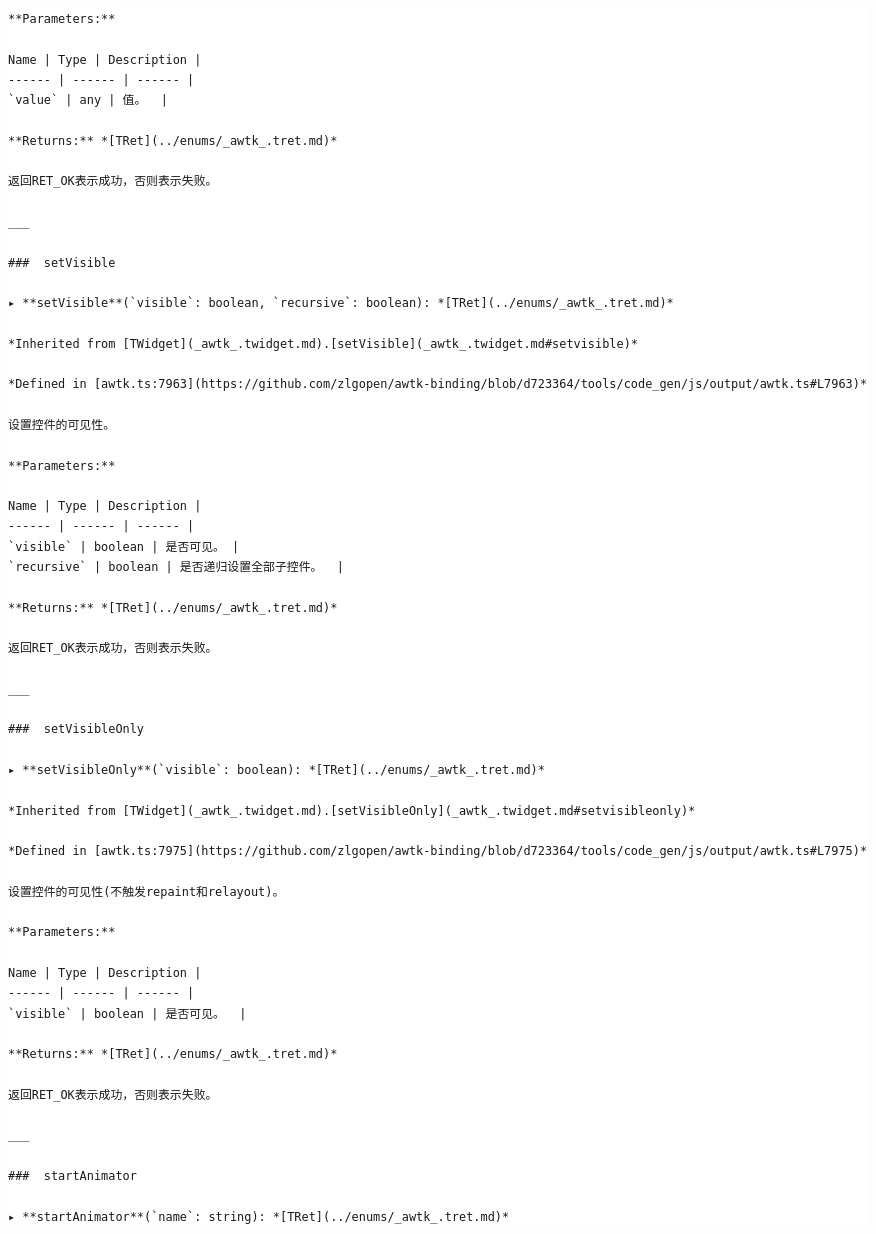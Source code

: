 ```
**Parameters:**

Name | Type | Description |
------ | ------ | ------ |
`value` | any | 值。  |

**Returns:** *[TRet](../enums/_awtk_.tret.md)*

返回RET_OK表示成功，否则表示失败。

___

###  setVisible

▸ **setVisible**(`visible`: boolean, `recursive`: boolean): *[TRet](../enums/_awtk_.tret.md)*

*Inherited from [TWidget](_awtk_.twidget.md).[setVisible](_awtk_.twidget.md#setvisible)*

*Defined in [awtk.ts:7963](https://github.com/zlgopen/awtk-binding/blob/d723364/tools/code_gen/js/output/awtk.ts#L7963)*

设置控件的可见性。

**Parameters:**

Name | Type | Description |
------ | ------ | ------ |
`visible` | boolean | 是否可见。 |
`recursive` | boolean | 是否递归设置全部子控件。  |

**Returns:** *[TRet](../enums/_awtk_.tret.md)*

返回RET_OK表示成功，否则表示失败。

___

###  setVisibleOnly

▸ **setVisibleOnly**(`visible`: boolean): *[TRet](../enums/_awtk_.tret.md)*

*Inherited from [TWidget](_awtk_.twidget.md).[setVisibleOnly](_awtk_.twidget.md#setvisibleonly)*

*Defined in [awtk.ts:7975](https://github.com/zlgopen/awtk-binding/blob/d723364/tools/code_gen/js/output/awtk.ts#L7975)*

设置控件的可见性(不触发repaint和relayout)。

**Parameters:**

Name | Type | Description |
------ | ------ | ------ |
`visible` | boolean | 是否可见。  |

**Returns:** *[TRet](../enums/_awtk_.tret.md)*

返回RET_OK表示成功，否则表示失败。

___

###  startAnimator

▸ **startAnimator**(`name`: string): *[TRet](../enums/_awtk_.tret.md)*

```
